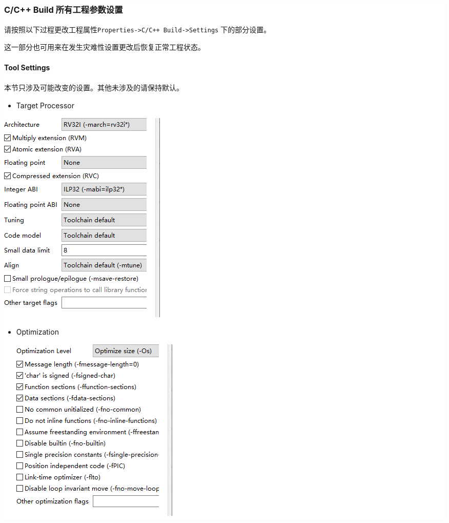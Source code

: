 ### C/C++ Build 所有工程参数设置

请按照以下过程更改工程属性`Properties->C/C++ Build->Settings` 下的部分设置。

这一部分也可用来在发生灾难性设置更改后恢复正常工程状态。

#### Tool Settings

本节只涉及可能改变的设置。其他未涉及的请保持默认。

- Target Processor

![image-20201219221020828](figure/project_configuration/image-20201219221020828.png)

- Optimization

  ![image-20201219220945717](figure/project_configuration/image-20201219220945717.png)
